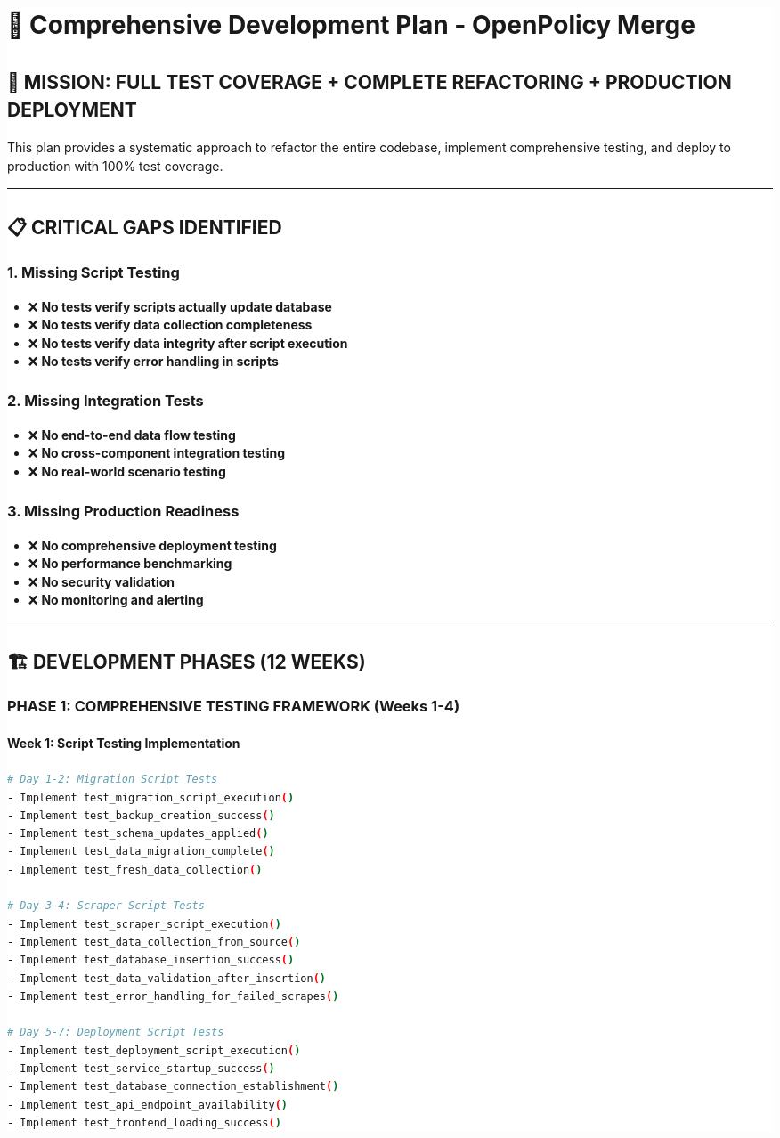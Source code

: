 # 🚀 Comprehensive Development Plan - OpenPolicy Merge

## 🎯 **MISSION: FULL TEST COVERAGE + COMPLETE REFACTORING + PRODUCTION DEPLOYMENT**

This plan provides a systematic approach to refactor the entire codebase, implement comprehensive testing, and deploy to production with 100% test coverage.

---

## 📋 **CRITICAL GAPS IDENTIFIED**

### **1. Missing Script Testing**
- ❌ **No tests verify scripts actually update database**
- ❌ **No tests verify data collection completeness**
- ❌ **No tests verify data integrity after script execution**
- ❌ **No tests verify error handling in scripts**

### **2. Missing Integration Tests**
- ❌ **No end-to-end data flow testing**
- ❌ **No cross-component integration testing**
- ❌ **No real-world scenario testing**

### **3. Missing Production Readiness**
- ❌ **No comprehensive deployment testing**
- ❌ **No performance benchmarking**
- ❌ **No security validation**
- ❌ **No monitoring and alerting**

---

## 🏗️ **DEVELOPMENT PHASES (12 WEEKS)**

### **PHASE 1: COMPREHENSIVE TESTING FRAMEWORK (Weeks 1-4)**

#### **Week 1: Script Testing Implementation**
```bash
# Day 1-2: Migration Script Tests
- Implement test_migration_script_execution()
- Implement test_backup_creation_success()
- Implement test_schema_updates_applied()
- Implement test_data_migration_complete()
- Implement test_fresh_data_collection()

# Day 3-4: Scraper Script Tests
- Implement test_scraper_script_execution()
- Implement test_data_collection_from_source()
- Implement test_database_insertion_success()
- Implement test_data_validation_after_insertion()
- Implement test_error_handling_for_failed_scrapes()

# Day 5-7: Deployment Script Tests
- Implement test_deployment_script_execution()
- Implement test_service_startup_success()
- Implement test_database_connection_establishment()
- Implement test_api_endpoint_availability()
- Implement test_frontend_loading_success()
```
